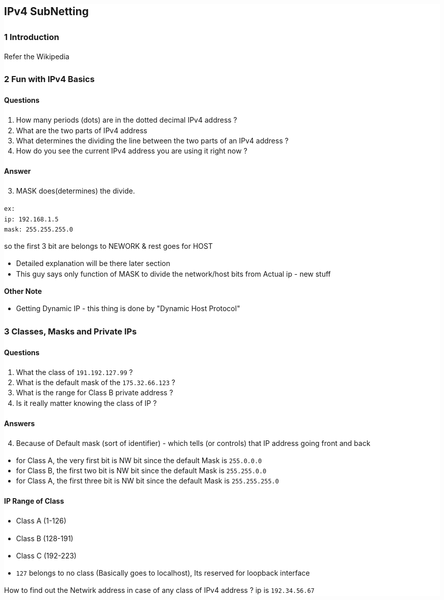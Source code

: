 IPv4 SubNetting
---

### 1 Introduction
Refer the Wikipedia

### 2 Fun with IPv4 Basics

#### Questions
  1. How many periods (dots) are in the dotted decimal IPv4 address ?
  2. What are the two parts of IPv4 address
  3. What determines the  dividing the  line between the two parts of an IPv4 address ?
  4. How do you see the current IPv4 address you are using it right now ?

#### Answer
3. MASK does(determines) the divide.
  ```
  ex:
  ip: 192.168.1.5
  mask: 255.255.255.0
  ```
so the first 3 bit are belongs to NEWORK & rest goes for HOST

   - Detailed explanation will be there later section
   - This guy says only function of MASK to divide the network/host bits from Actual ip - new stuff

**Other Note**
   - Getting Dynamic IP - this thing is done by "Dynamic Host Protocol"

### 3 Classes, Masks and Private IPs

#### Questions
1. What the class of `191.192.127.99` ?
2. What is the default mask of the `175.32.66.123` ?
3. What is the range for Class B private address ?
4. Is it really matter knowing the class of IP ?

#### Answers
4. Because of Default mask (sort of identifier) - which tells (or controls) that IP address going front and back
  - for Class A, the very first bit is NW bit since the default Mask is `255.0.0.0`
  - for Class B, the first two bit is NW bit since the default Mask is `255.255.0.0`
  - for Class A, the first three bit is NW bit since the default Mask is `255.255.255.0`

#### IP Range of Class
  - Class A (1-126)
  - Class B (128-191)
  - Class C (192-223)

- `127` belongs to no class (Basically goes to localhost), Its reserved for loopback interface

How to find out the Netwirk address in case of any class of IPv4 address ? ip is `192.34.56.67`
